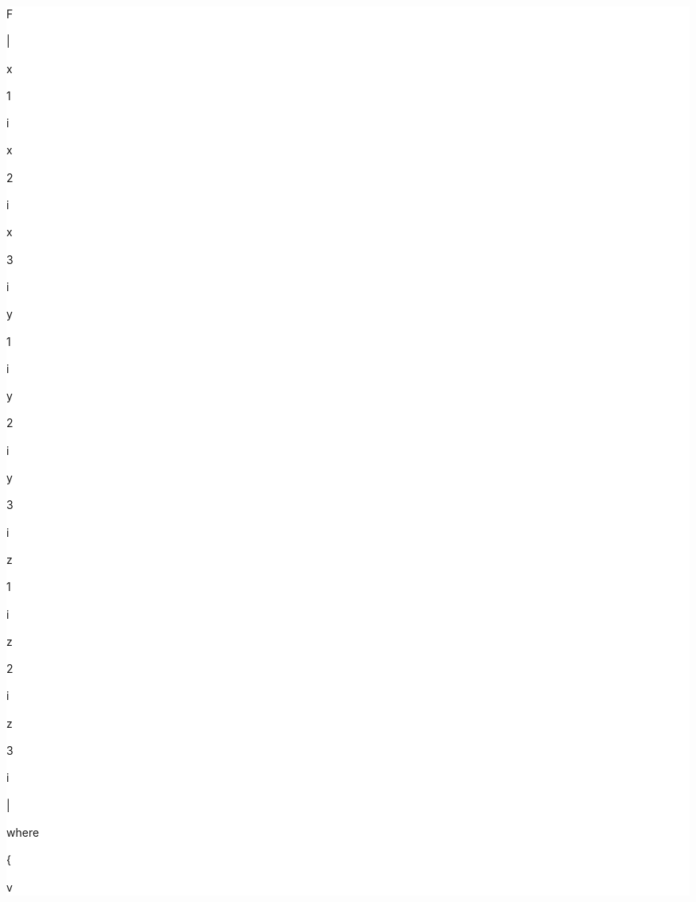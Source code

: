 F

\|

x

1

i

x

2

i

x

3

i

y

1

i

y

2

i

y

3

i

z

1

i

z

2

i

z

3

i

\|

where

{

v
